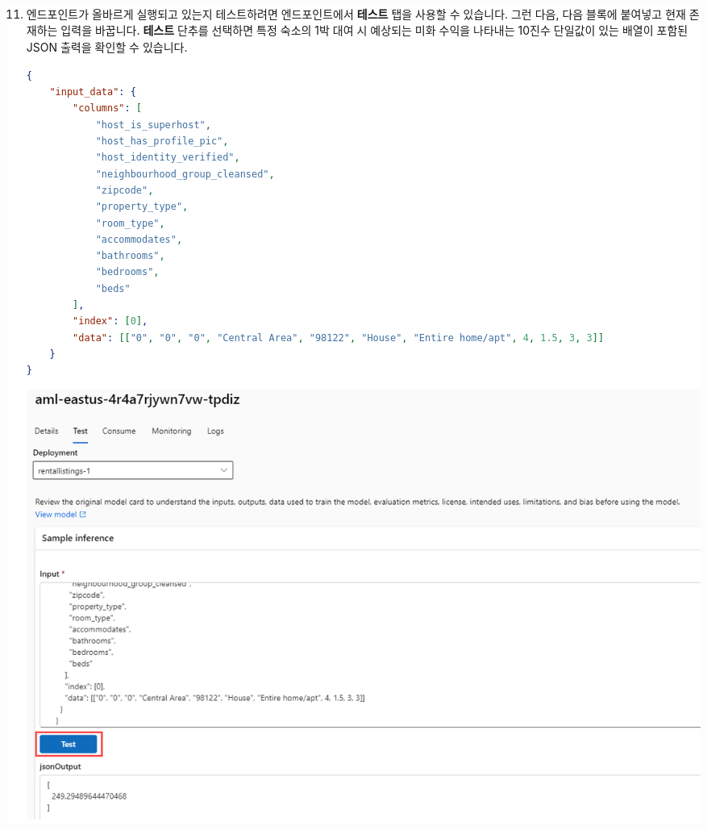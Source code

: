 
11. 엔드포인트가 올바르게 실행되고 있는지 테스트하려면 엔드포인트에서 **테스트** 탭을 사용할 수 있습니다. 그런 다음, 다음 블록에 붙여넣고 현재 존재하는 입력을 바꿉니다. **테스트** 단추를 선택하면 특정 숙소의 1박 대여 시 예상되는 미화 수익을 나타내는 10진수 단일값이 있는 배열이 포함된 JSON 출력을 확인할 수 있습니다.

    ```json
    {
        "input_data": {
            "columns": [
                "host_is_superhost",
                "host_has_profile_pic",
                "host_identity_verified",
                "neighbourhood_group_cleansed",
                "zipcode",
                "property_type",
                "room_type",
                "accommodates",
                "bathrooms",
                "bedrooms",
                "beds"
            ],
            "index": [0],
            "data": [["0", "0", "0", "Central Area", "98122", "House", "Entire home/apt", 4, 1.5, 3, 3]]
        }
    }
    ```

    ![엔드포인트 테스트 탭의 스크린샷. 입력 상자에는 샘플 호출이 포함되고 jsonOutput 상자에는 예상 값이 포함됩니다. 테스트 단추가 빨간색 상자로 강조 표시됩니다.](media/19-aml-automl-endpoint-test.png)
